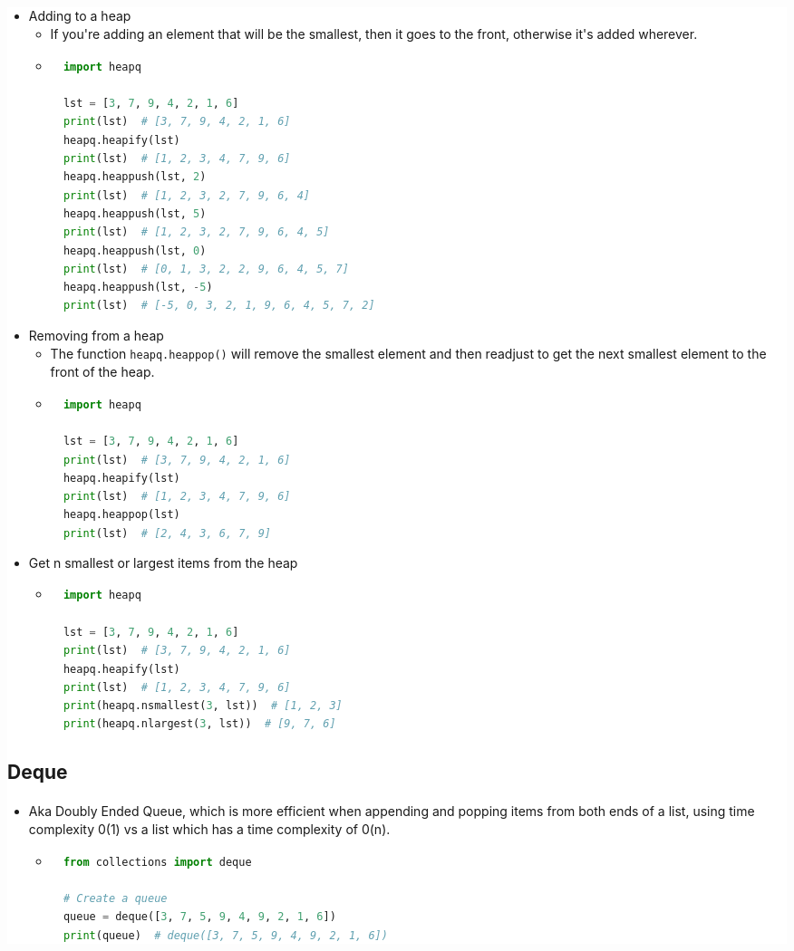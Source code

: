 - Adding to a heap
  - If you're adding an element that will be the smallest, then it goes to the front, otherwise it's added wherever.
  - ```python
      import heapq

      lst = [3, 7, 9, 4, 2, 1, 6]
      print(lst)  # [3, 7, 9, 4, 2, 1, 6]
      heapq.heapify(lst)
      print(lst)  # [1, 2, 3, 4, 7, 9, 6]
      heapq.heappush(lst, 2)
      print(lst)  # [1, 2, 3, 2, 7, 9, 6, 4]
      heapq.heappush(lst, 5)
      print(lst)  # [1, 2, 3, 2, 7, 9, 6, 4, 5]
      heapq.heappush(lst, 0)
      print(lst)  # [0, 1, 3, 2, 2, 9, 6, 4, 5, 7]
      heapq.heappush(lst, -5)
      print(lst)  # [-5, 0, 3, 2, 1, 9, 6, 4, 5, 7, 2]

- Removing from a heap
  - The function `heapq.heappop()` will remove the smallest element and then readjust to get the next smallest element to the front of the heap.
  - ```python
      import heapq

      lst = [3, 7, 9, 4, 2, 1, 6]
      print(lst)  # [3, 7, 9, 4, 2, 1, 6]
      heapq.heapify(lst)
      print(lst)  # [1, 2, 3, 4, 7, 9, 6]
      heapq.heappop(lst)
      print(lst)  # [2, 4, 3, 6, 7, 9]

- Get n smallest or largest items from the heap
  - ```python
      import heapq

      lst = [3, 7, 9, 4, 2, 1, 6]
      print(lst)  # [3, 7, 9, 4, 2, 1, 6]
      heapq.heapify(lst)
      print(lst)  # [1, 2, 3, 4, 7, 9, 6]
      print(heapq.nsmallest(3, lst))  # [1, 2, 3]
      print(heapq.nlargest(3, lst))  # [9, 7, 6]


## Deque
- Aka Doubly Ended Queue, which is more efficient when appending and popping items from both ends of a list, using time complexity 0(1) vs a list which has a time complexity of 0(n).
  - ```python
      from collections import deque

      # Create a queue
      queue = deque([3, 7, 5, 9, 4, 9, 2, 1, 6])
      print(queue)  # deque([3, 7, 5, 9, 4, 9, 2, 1, 6])
